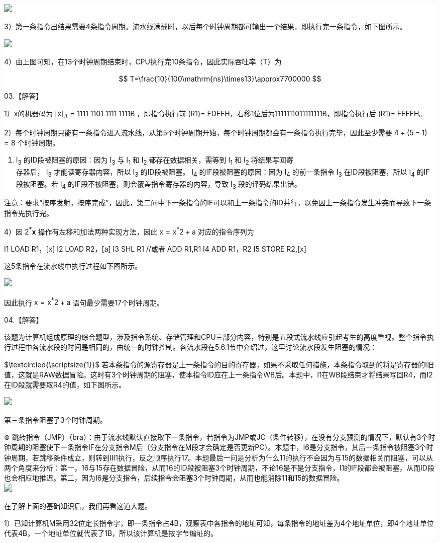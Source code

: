 ![](https://cdn-mineru.openxlab.org.cn/model-mineru/prod/76898bbfd9acf45755451f6d9bd47930edd2285fff20e8298586ef0b8f98368c.jpg)  

3）第一条指令出结果需要4条指令周期。流水线满载时，以后每个时钟周期都可输出一个结果，即执行完一条指令，如下图所示。  

![](https://cdn-mineru.openxlab.org.cn/model-mineru/prod/4d59c86a7cb620089ab9da623509701244a8247c8d31f76a3120d3d584b5f0ff.jpg)  

4）由上图可知，在13个时钟周期结束时，CPU执行完10条指令，因此实际吞吐率（T）为  

$$
T=\frac{10}{100\mathrm{ns}\times13}\approx7700000
$$  

03.【解答】  

1）x的机器码为 $[\mathrm{x}]_{\#}=1111\ 1101\ 1111\ 1111\mathrm{B}$ ，即指令执行前 $\left(\mathrm{R1}\right)=$ FDFFH，右移1位后为1111111011111111B，即指令执行后 $\left(\mathrm{R1}\right)=$ FEFFH。  

2）每个时钟周期只能有一条指令进入流水线，从第5个时钟周期开始，每个时钟周期都会有一条指令执行完毕，因此至少需要 $4+(5-1)=8$ 个时钟周期。  

1) $\mathrm{I}_{3}$ 的ID段被阻塞的原因：因为 $\mathrm{I}_{3}$ 与 $\mathrm{I}_{1}$ 和 $\mathrm{I}_{2}$ 都存在数据相关，需等到 $\mathrm{I}_{1}$ 和 $\mathrm{I}_{2}$ 将结果写回寄  
存器后， $\mathrm{I}_{3}$ 才能读寄存器内容，所以 $\mathrm{I}_{3}$ 的ID段被阻塞。 $\mathrm{I}_{4}$ 的IF段被阻塞的原因：因为 $\mathrm{I}_{4}$ 的前一条指令 $\mathrm{I}_{3}$ 在ID段被阻塞，所以 $\mathrm{I}_{4}$ 的IF段被阻塞。若 $\mathrm{I}_{4}$ 的IF段不被阻塞，则会覆盖指令寄存器的内容，导致 $\mathrm{I}_{3}$ 段的译码结果出错。  

注意：要求“按序发射，按序完成”，因此，第二问中下一条指令的IF可以和上一条指令的ID并行，以免因上一条指令发生冲突而导致下一条指令先执行完。  

4）因 $2^{*}\mathbf{x}$ 操作有左移和加法两种实现方法，因此 $\mathrm{{x}=\mathrm{{x}^{*}2+\mathrm{{a}}}}$ 对应的指令序列为  

I1 LOAD R1，[x] I2 LOAD R2，[a] I3 SHL R1 //或者 ADD R1,R1 I4 ADD R1，R2 I5 STORE R2,[x]  

这5条指令在流水线中执行过程如下图所示。  

![](https://cdn-mineru.openxlab.org.cn/model-mineru/prod/79f6b80cf8403ade469778ee2fbdb49cb53081ee0a6bc6cd74344e0f133c65ba.jpg)  

因此执行 $\mathrm{x}=\mathrm{x}^{*}2+\mathrm{a}$ 语句最少需要17个时钟周期。  

04.【解答】  

该题为计算机组成原理的综合题型，涉及指令系统、存储管理和CPU三部分内容，特别是五段式流水线应引起考生的高度重视。整个指令执行过程中各流水段的时间是相同的，由统一的时钟控制。各流水段在5.6.1节中介绍过，这里讨论流水段发生阻塞的情况：  

$\textcircled{\scriptsize{1}}$ 若本条指令的源寄存器是上一条指令的目的寄存器，如果不采取任何措施，本条指令取到的将是寄存器的I旧值，这就是RAW数据冒险。这时有3个时钟周期的阻塞，使本指令ID应在上一条指令WB后。本题中，I1在WB段结束才将结果写回R4，而I2在ID段就需要取R4的值，如下图所示。  

![](https://cdn-mineru.openxlab.org.cn/model-mineru/prod/e0b6b63c9ba8cbf07cee251a009c49742745fbb9711b3819e75c20dc7e1f2579.jpg)  

第三条指令阻塞了3个时钟周期。  

$\circledcirc$ 跳转指令（JMP）（bra）：由于流水线默认直接取下一条指令，若指令为JMP或JC（条件转移），在没有分支预测的情况下，默认有3个时钟周期的阻塞使下一条指令IF在分支指令M后（分支指令在M段才会确定是否更新PC）。本题中，I6是分支指令，其后一条指令被阻塞3个时钟周期，若跳移条件成立，则转到IⅡ1执行，反之顺序执行17。本题最后一问是分析为什么11的执行不会因为与15的数据相关而阻塞，可以从两个角度来分析：第一，16与15存在数据冒险，从而16的ID段被阻塞3个时钟周期，不论16是不是分支指令，I1的IF段都会被阻塞，从而ID段也会相应地推迟。第二，因为I6是分支指令，后续指令会阻塞3个时钟周期，从而也能消除11和15的数据冒险。  
![](https://cdn-mineru.openxlab.org.cn/model-mineru/prod/1d7a4a6197a58da7cbd4a0f530fedbc68b1e3e180de8d34f4250a26d029a5696.jpg)  

在了解上面的基础知识后，我们再看这道大题。  

1）已知计算机M采用32位定长指令字，即一条指令占4B，观察表中各指令的地址可知，每条指令的地址差为4个地址单位，即4个地址单位代表4B，一个地址单位就代表了1B，所以该计算机是按字节编址的。  
